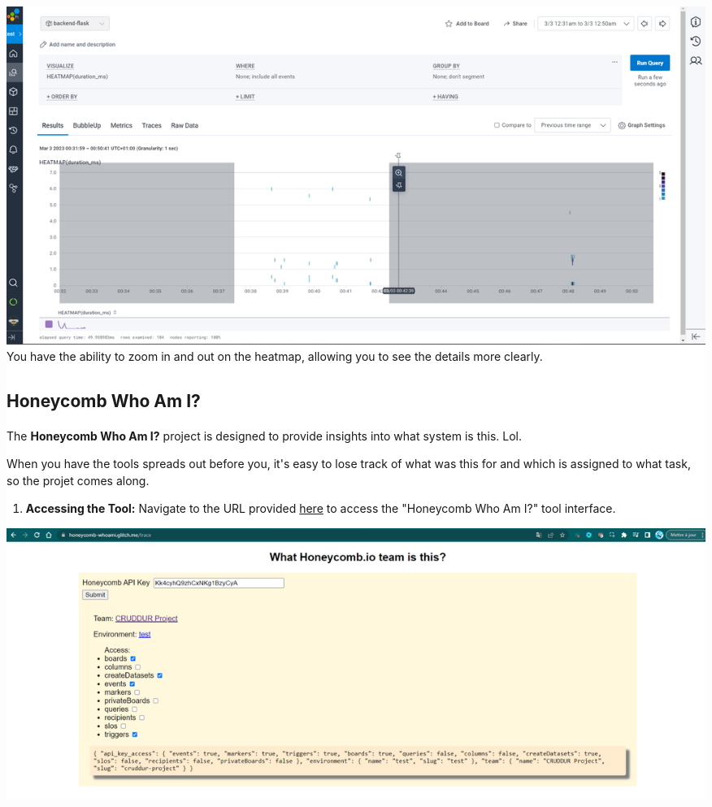<img src="assets/week2/heyhoney/29 another query but with zoom.png">
You have the ability to zoom in and out on the heatmap, allowing you to see the details more clearly.


## Honeycomb Who Am I? 
The **Honeycomb Who Am I?** project is designed to provide insights into what system is this. Lol. 

When you have the tools spreads out before you, it's easy to lose track of what was this for and which is assigned to what task, so the projet comes along.

1. **Accessing the Tool:**
Navigate to the URL provided [here](https://honeycomb-whoami.glitch.me/) to access the "Honeycomb Who Am I?" tool interface.

<img src="assets/week2/heyhoney/replace.png">
